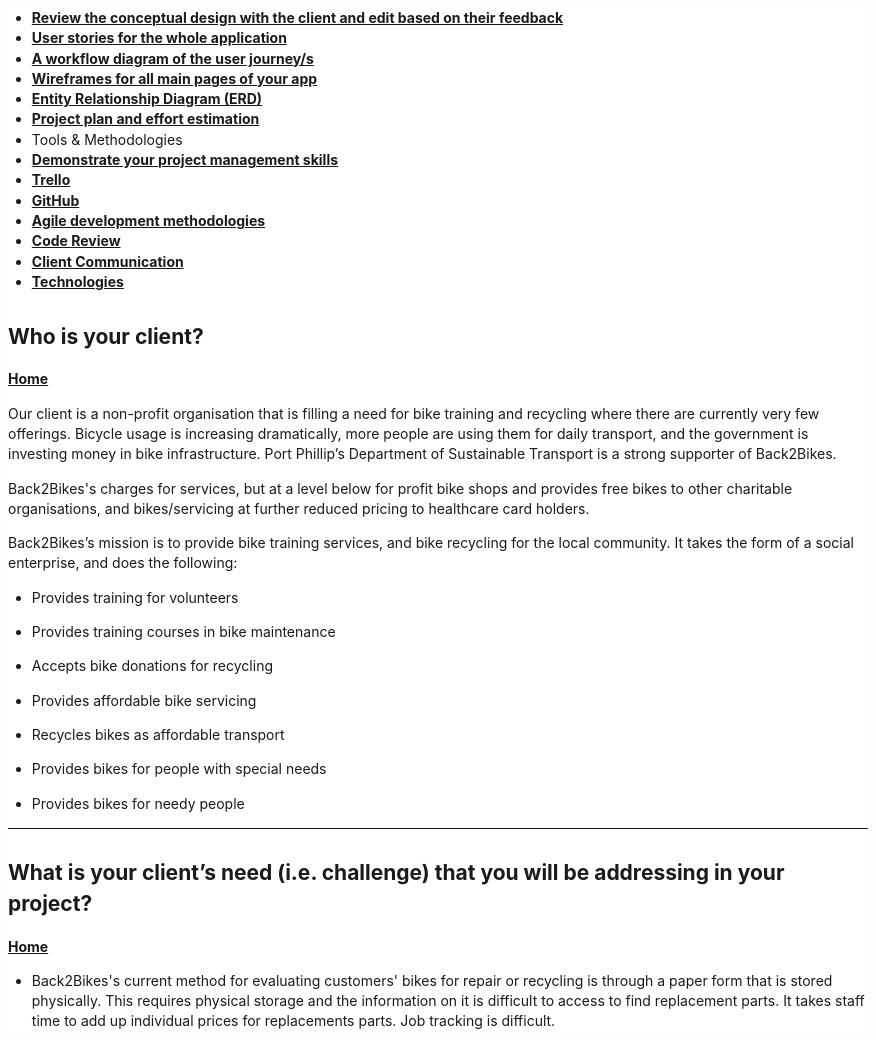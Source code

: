 - **[Review the conceptual design with the client and edit based on their feedback](#32)**
- **[User stories for the whole application](#33)**
- **[A workflow diagram of the user journey/s](#34)**
- **[Wireframes for all main pages of your app](#35)**
- **[Entity Relationship Diagram (ERD)](#36)**
- **[Project plan and effort estimation](#37)**
- Tools & Methodologies
- **[Demonstrate your project management skills](#39)**
- **[Trello](#40)**
- **[GitHub](#41)**
- **[Agile development methodologies](#42)**
- **[Code Review](#43)**
- **[Client Communication](#44)**
- **[Technologies](#45)**



## <a id="1"></a>Who is your client?
**[Home](#contents)** 

Our client is a non-profit organisation that is filling a need for bike training and recycling where there are currently very few offerings. Bicycle usage is increasing dramatically, more people are using them for daily transport, and the government is investing money in bike infrastructure. Port Phillip’s Department of Sustainable Transport is a strong supporter of Back2Bikes.

Back2Bikes's charges for services, but at a level below for profit bike shops and provides free bikes to other charitable organisations, and bikes/servicing at further reduced pricing to healthcare card holders.

Back2Bikes’s mission is to provide bike training services, and bike recycling for the local community. It takes the form of a social enterprise, and does the following:

- Provides training for volunteers

- Provides training courses in bike maintenance

- Accepts bike donations for recycling

- Provides affordable bike servicing

- Recycles bikes as affordable transport

- Provides bikes for people with special needs

- Provides bikes for needy people

---

## <a id="2"></a>What is your client’s need (i.e. challenge) that you will be addressing in your project?
**[Home](#contents)** 

- Back2Bikes's current method for evaluating customers' bikes for repair or recycling is through a paper form that is stored physically. This requires physical storage and the information on it is difficult to access to find replacement parts. It takes staff time to add up individual prices for replacements parts. Job tracking is difficult.
